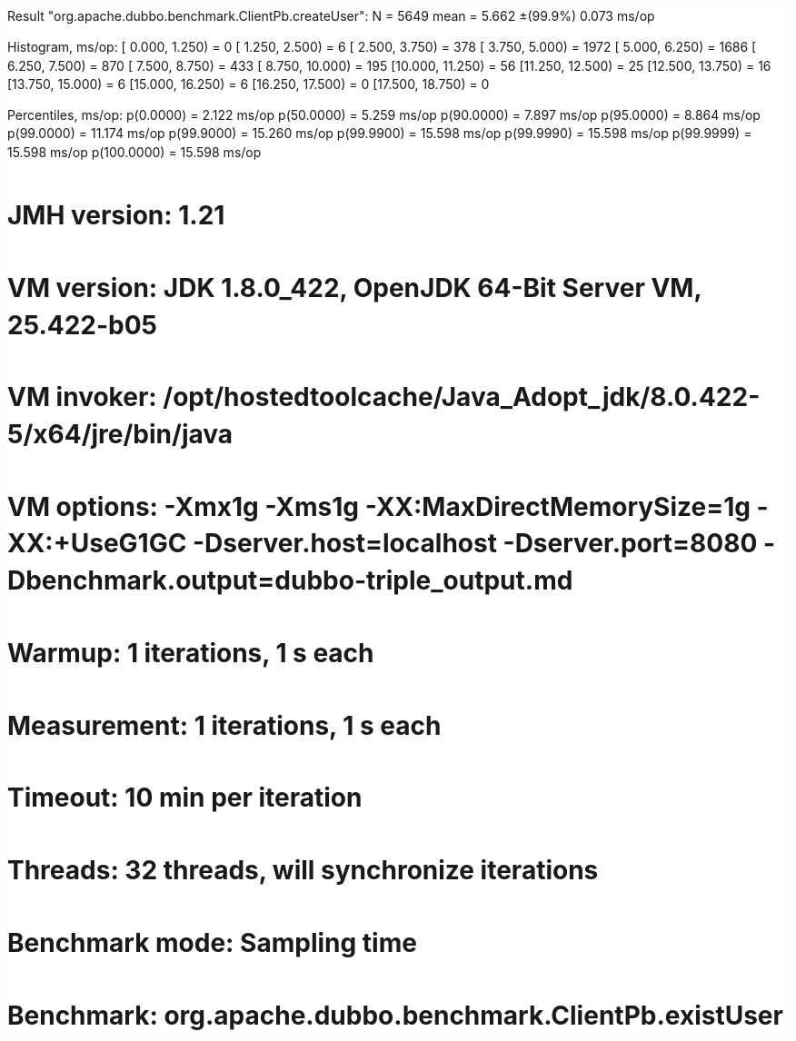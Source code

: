 

Result "org.apache.dubbo.benchmark.ClientPb.createUser":
  N = 5649
  mean =      5.662 ±(99.9%) 0.073 ms/op

  Histogram, ms/op:
    [ 0.000,  1.250) = 0 
    [ 1.250,  2.500) = 6 
    [ 2.500,  3.750) = 378 
    [ 3.750,  5.000) = 1972 
    [ 5.000,  6.250) = 1686 
    [ 6.250,  7.500) = 870 
    [ 7.500,  8.750) = 433 
    [ 8.750, 10.000) = 195 
    [10.000, 11.250) = 56 
    [11.250, 12.500) = 25 
    [12.500, 13.750) = 16 
    [13.750, 15.000) = 6 
    [15.000, 16.250) = 6 
    [16.250, 17.500) = 0 
    [17.500, 18.750) = 0 

  Percentiles, ms/op:
      p(0.0000) =      2.122 ms/op
     p(50.0000) =      5.259 ms/op
     p(90.0000) =      7.897 ms/op
     p(95.0000) =      8.864 ms/op
     p(99.0000) =     11.174 ms/op
     p(99.9000) =     15.260 ms/op
     p(99.9900) =     15.598 ms/op
     p(99.9990) =     15.598 ms/op
     p(99.9999) =     15.598 ms/op
    p(100.0000) =     15.598 ms/op


# JMH version: 1.21
# VM version: JDK 1.8.0_422, OpenJDK 64-Bit Server VM, 25.422-b05
# VM invoker: /opt/hostedtoolcache/Java_Adopt_jdk/8.0.422-5/x64/jre/bin/java
# VM options: -Xmx1g -Xms1g -XX:MaxDirectMemorySize=1g -XX:+UseG1GC -Dserver.host=localhost -Dserver.port=8080 -Dbenchmark.output=dubbo-triple_output.md
# Warmup: 1 iterations, 1 s each
# Measurement: 1 iterations, 1 s each
# Timeout: 10 min per iteration
# Threads: 32 threads, will synchronize iterations
# Benchmark mode: Sampling time
# Benchmark: org.apache.dubbo.benchmark.ClientPb.existUser
